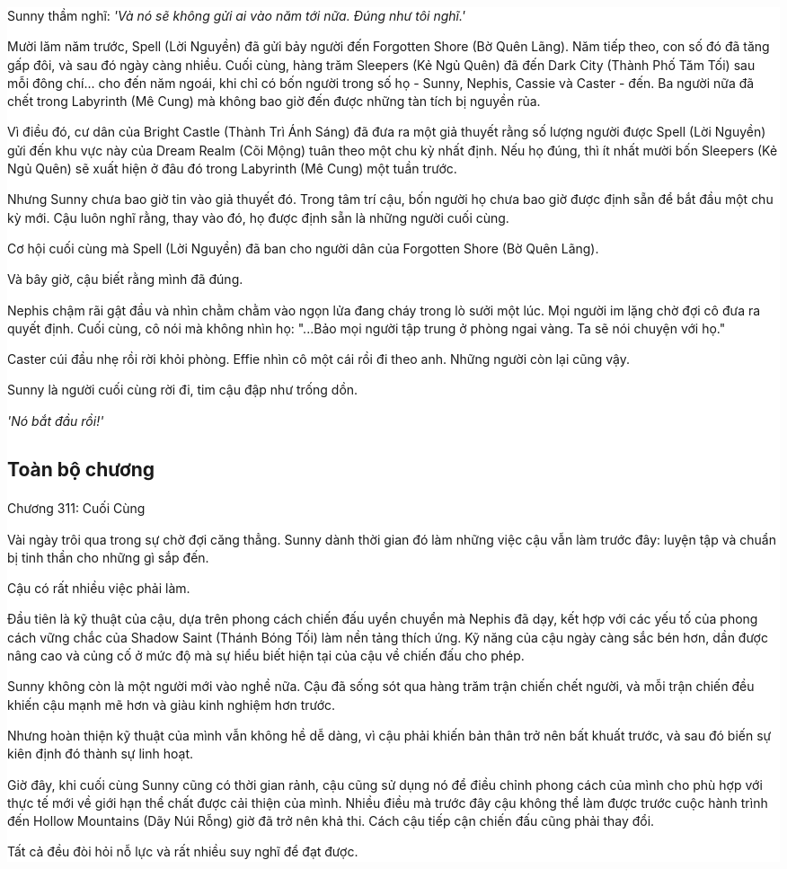 Sunny thầm nghĩ: *'Và nó sẽ không gửi ai vào năm tới nữa. Đúng như tôi nghĩ.'*

Mười lăm năm trước, Spell (Lời Nguyền) đã gửi bảy người đến Forgotten Shore (Bờ Quên Lãng). Năm tiếp theo, con số đó đã tăng gấp đôi, và sau đó ngày càng nhiều. Cuối cùng, hàng trăm Sleepers (Kẻ Ngủ Quên) đã đến Dark City (Thành Phố Tăm Tối) sau mỗi đông chí... cho đến năm ngoái, khi chỉ có bốn người trong số họ - Sunny, Nephis, Cassie và Caster - đến. Ba người nữa đã chết trong Labyrinth (Mê Cung) mà không bao giờ đến được những tàn tích bị nguyền rủa.

Vì điều đó, cư dân của Bright Castle (Thành Trì Ánh Sáng) đã đưa ra một giả thuyết rằng số lượng người được Spell (Lời Nguyền) gửi đến khu vực này của Dream Realm (Cõi Mộng) tuân theo một chu kỳ nhất định. Nếu họ đúng, thì ít nhất mười bốn Sleepers (Kẻ Ngủ Quên) sẽ xuất hiện ở đâu đó trong Labyrinth (Mê Cung) một tuần trước.

Nhưng Sunny chưa bao giờ tin vào giả thuyết đó. Trong tâm trí cậu, bốn người họ chưa bao giờ được định sẵn để bắt đầu một chu kỳ mới. Cậu luôn nghĩ rằng, thay vào đó, họ được định sẵn là những người cuối cùng.

Cơ hội cuối cùng mà Spell (Lời Nguyền) đã ban cho người dân của Forgotten Shore (Bờ Quên Lãng).

Và bây giờ, cậu biết rằng mình đã đúng.

Nephis chậm rãi gật đầu và nhìn chằm chằm vào ngọn lửa đang cháy trong lò sưởi một lúc. Mọi người im lặng chờ đợi cô đưa ra quyết định. Cuối cùng, cô nói mà không nhìn họ: "...Bảo mọi người tập trung ở phòng ngai vàng. Ta sẽ nói chuyện với họ."

Caster cúi đầu nhẹ rồi rời khỏi phòng. Effie nhìn cô một cái rồi đi theo anh. Những người còn lại cũng vậy.

Sunny là người cuối cùng rời đi, tim cậu đập như trống dồn.

*'Nó bắt đầu rồi!'*

## Toàn bộ chương

Chương 311: Cuối Cùng

Vài ngày trôi qua trong sự chờ đợi căng thẳng. Sunny dành thời gian đó làm những việc cậu vẫn làm trước đây: luyện tập và chuẩn bị tinh thần cho những gì sắp đến.

Cậu có rất nhiều việc phải làm.

Đầu tiên là kỹ thuật của cậu, dựa trên phong cách chiến đấu uyển chuyển mà Nephis đã dạy, kết hợp với các yếu tố của phong cách vững chắc của Shadow Saint (Thánh Bóng Tối) làm nền tảng thích ứng. Kỹ năng của cậu ngày càng sắc bén hơn, dần được nâng cao và củng cố ở mức độ mà sự hiểu biết hiện tại của cậu về chiến đấu cho phép.

Sunny không còn là một người mới vào nghề nữa. Cậu đã sống sót qua hàng trăm trận chiến chết người, và mỗi trận chiến đều khiến cậu mạnh mẽ hơn và giàu kinh nghiệm hơn trước.

Nhưng hoàn thiện kỹ thuật của mình vẫn không hề dễ dàng, vì cậu phải khiến bản thân trở nên bất khuất trước, và sau đó biến sự kiên định đó thành sự linh hoạt.

Giờ đây, khi cuối cùng Sunny cũng có thời gian rảnh, cậu cũng sử dụng nó để điều chỉnh phong cách của mình cho phù hợp với thực tế mới về giới hạn thể chất được cải thiện của mình. Nhiều điều mà trước đây cậu không thể làm được trước cuộc hành trình đến Hollow Mountains (Dãy Núi Rỗng) giờ đã trở nên khả thi. Cách cậu tiếp cận chiến đấu cũng phải thay đổi.

Tất cả đều đòi hỏi nỗ lực và rất nhiều suy nghĩ để đạt được.
